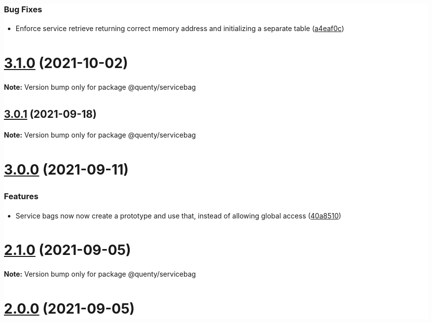 
### Bug Fixes

* Enforce service retrieve returning correct memory address and initializing a separate table ([a4eaf0c](https://github.com/Quenty/NevermoreEngine/commit/a4eaf0ca6ff586a302b60cc8bda6255bc8217f42))





# [3.1.0](https://github.com/Quenty/NevermoreEngine/compare/@quenty/servicebag@3.0.1...@quenty/servicebag@3.1.0) (2021-10-02)

**Note:** Version bump only for package @quenty/servicebag





## [3.0.1](https://github.com/Quenty/NevermoreEngine/compare/@quenty/servicebag@3.0.0...@quenty/servicebag@3.0.1) (2021-09-18)

**Note:** Version bump only for package @quenty/servicebag





# [3.0.0](https://github.com/Quenty/NevermoreEngine/compare/@quenty/servicebag@2.1.0...@quenty/servicebag@3.0.0) (2021-09-11)


### Features

* Service bags now now create a prototype and use that, instead of allowing global access ([40a8510](https://github.com/Quenty/NevermoreEngine/commit/40a85109e85d212355b3cfb1944d45bdac63202a))





# [2.1.0](https://github.com/Quenty/NevermoreEngine/compare/@quenty/servicebag@2.0.0...@quenty/servicebag@2.1.0) (2021-09-05)

**Note:** Version bump only for package @quenty/servicebag





# [2.0.0](https://github.com/Quenty/NevermoreEngine/compare/@quenty/servicebag@1.0.0...@quenty/servicebag@2.0.0) (2021-09-05)
